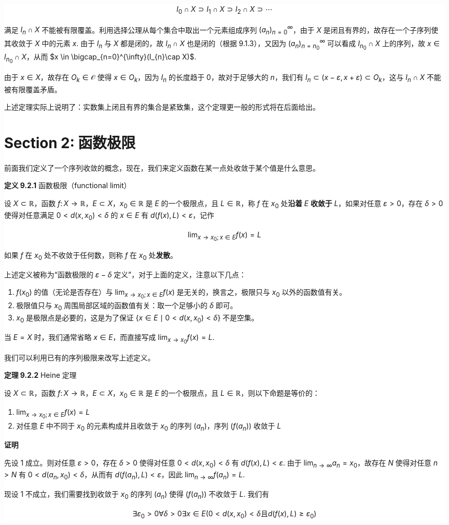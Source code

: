$$
I_{0}\cap X\supset I_{1}\cap X\supset I_{2}\cap X\supset \cdots
$$

满足 $I_{n}\cap X$ 不能被有限覆盖。利用选择公理从每个集合中取出一个元素组成序列 $(a_{n})_{n=0}^{\infty}$，由于 $X$ 是闭且有界的，故存在一个子序列使其收敛于 $X$ 中的元素 $x$. 由于 $I_{n}$ 与 $X$ 都是闭的，故 $I_{n}\cap X$ 也是闭的（根据 9.1.3），又因为 $(a_{n})_{n=n_{0}}^{\infty}$ 可以看成 $I_{n_{0}}\cap X$ 上的序列，故 $x \in I_{n_{0}}\cap X$，从而 $x \in \bigcap_{n=0}^{\infty}(I_{n}\cap X)$.

由于 $x \in X$，故存在 $O_{k}\in \mathcal{O}$ 使得 $x \in O_{k}$，因为 $I_{n}$ 的长度趋于 $0$，故对于足够大的 $n$，我们有 $I_{n}\subset(x-\varepsilon,x+\varepsilon)\subset O_{k}$，这与 $I_{n}\cap X$ 不能被有限覆盖矛盾。

上述定理实际上说明了：实数集上闭且有界的集合是紧致集，这个定理更一般的形式将在后面给出。

# Section 2: 函数极限

前面我们定义了一个序列收敛的概念，现在，我们来定义函数在某一点处收敛于某个值是什么意思。

**定义 9.2.1** 函数极限（functional limit）

设 $X\subset \mathbb{R}$，函数 $f\colon X\to \mathbb{R}$，$E\subset X$，$x_{0}\in \mathbb{R}$ 是 $E$ 的一个极限点，且 $L\in \mathbb{R}$，称 $f$ 在 $x_{0}$ 处**沿着** $E$ **收敛于** $L$，如果对任意 $\varepsilon>0$，存在 $\delta>0$ 使得对任意满足 $0<d(x,x_{0})<\delta$ 的 $x \in E$ 有 $d(f(x),L)<\varepsilon$，记作

$$
\lim_{ x \to x_{0}; x \in E } f(x)=L
$$

如果 $f$ 在 $x_{0}$ 处不收敛于任何数，则称 $f$ 在 $x_{0}$ 处**发散**。

上述定义被称为“函数极限的 $\varepsilon-\delta$ 定义”，对于上面的定义，注意以下几点：

1. $f(x_{0})$ 的值（无论是否存在）与 $\lim_{ x \to x_{0};x \in E }f(x)$ 是无关的，换言之，极限只与 $x_{0}$ 以外的函数值有关。
2. 极限值只与 $x_{0}$ 周围局部区域的函数值有关：取一个足够小的 $\delta$ 即可。
3. $x_{0}$ 是极限点是必要的，这是为了保证 $\{ x \in E \mid 0<d(x,x_{0})<\delta \}$ 不是空集。

当 $E=X$ 时，我们通常省略 $x \in E$，而直接写成 $\lim_{ x \to x_{0} }f(x)=L$.

我们可以利用已有的序列极限来改写上述定义。

**定理 9.2.2** Heine 定理

设 $X\subset \mathbb{R}$，函数 $f\colon X\to \mathbb{R}$，$E\subset X$，$x_{0}\in \mathbb{R}$ 是 $E$ 的一个极限点，且 $L\in \mathbb{R}$，则以下命题是等价的：

1. $\lim_{ x \to x_{0};x \in E }f(x)=L$
2. 对任意 $E$ 中不同于 $x_{0}$ 的元素构成并且收敛于 $x_{0}$ 的序列 $(a_{n})$，序列 $(f(a_{n}))$ 收敛于 $L$

**证明**

先设 $1$ 成立。则对任意 $\varepsilon>0$，存在 $\delta>0$ 使得对任意 $0<d(x,x_{0})<\delta$ 有 $d(f(x),L)<\varepsilon$. 由于 $\lim_{ n \to \infty }a_{n}=x_{0}$，故存在 $N$ 使得对任意 $n>N$ 有 $0<d(a_{n},x_{0})<\delta$，从而有 $d(f(a_{n}),L)<\varepsilon$，因此 $\lim_{ n \to \infty }f(a_{n})=L$.

现设 $1$ 不成立，我们需要找到收敛于 $x_{0}$ 的序列 $(a_{n})$ 使得 $(f(a_{n}))$ 不收敛于 $L$. 我们有

$$
\exists \varepsilon_{0}>0 \forall \delta>0 \exists x \in E(0<d(x,x_{0})<\delta \text{且} d(f(x),L)\geq\varepsilon_{0})
$$
